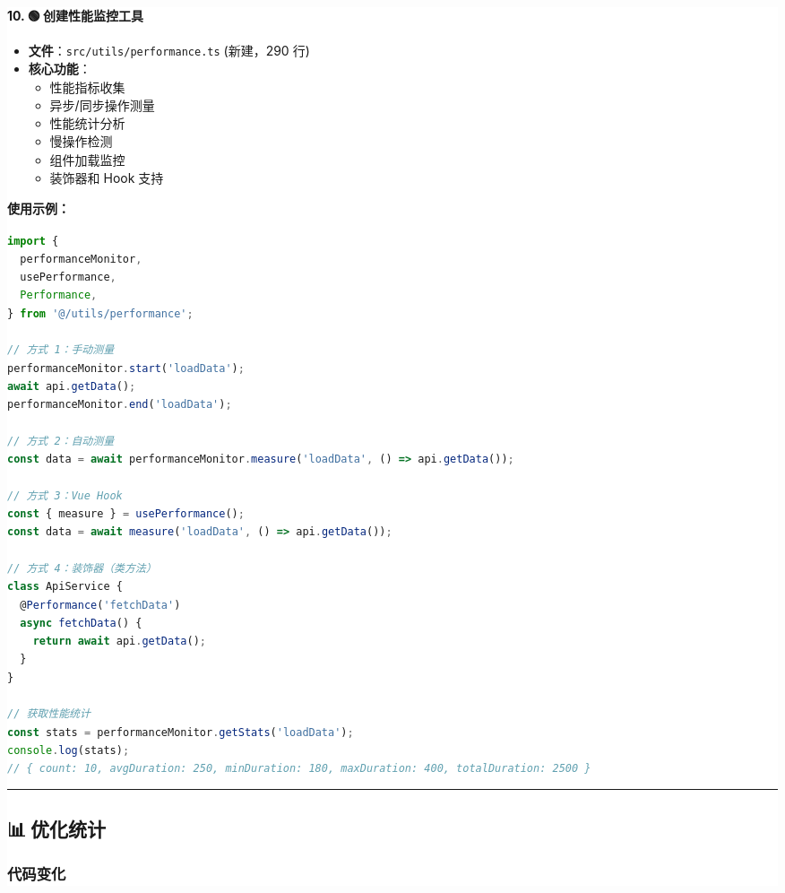 #### 10. 🟢 创建性能监控工具

- **文件**：`src/utils/performance.ts` (新建，290 行)
- **核心功能**：
  - 性能指标收集
  - 异步/同步操作测量
  - 性能统计分析
  - 慢操作检测
  - 组件加载监控
  - 装饰器和 Hook 支持

**使用示例：**

```typescript
import {
  performanceMonitor,
  usePerformance,
  Performance,
} from '@/utils/performance';

// 方式 1：手动测量
performanceMonitor.start('loadData');
await api.getData();
performanceMonitor.end('loadData');

// 方式 2：自动测量
const data = await performanceMonitor.measure('loadData', () => api.getData());

// 方式 3：Vue Hook
const { measure } = usePerformance();
const data = await measure('loadData', () => api.getData());

// 方式 4：装饰器（类方法）
class ApiService {
  @Performance('fetchData')
  async fetchData() {
    return await api.getData();
  }
}

// 获取性能统计
const stats = performanceMonitor.getStats('loadData');
console.log(stats);
// { count: 10, avgDuration: 250, minDuration: 180, maxDuration: 400, totalDuration: 2500 }
```

---

## 📊 优化统计

### 代码变化
